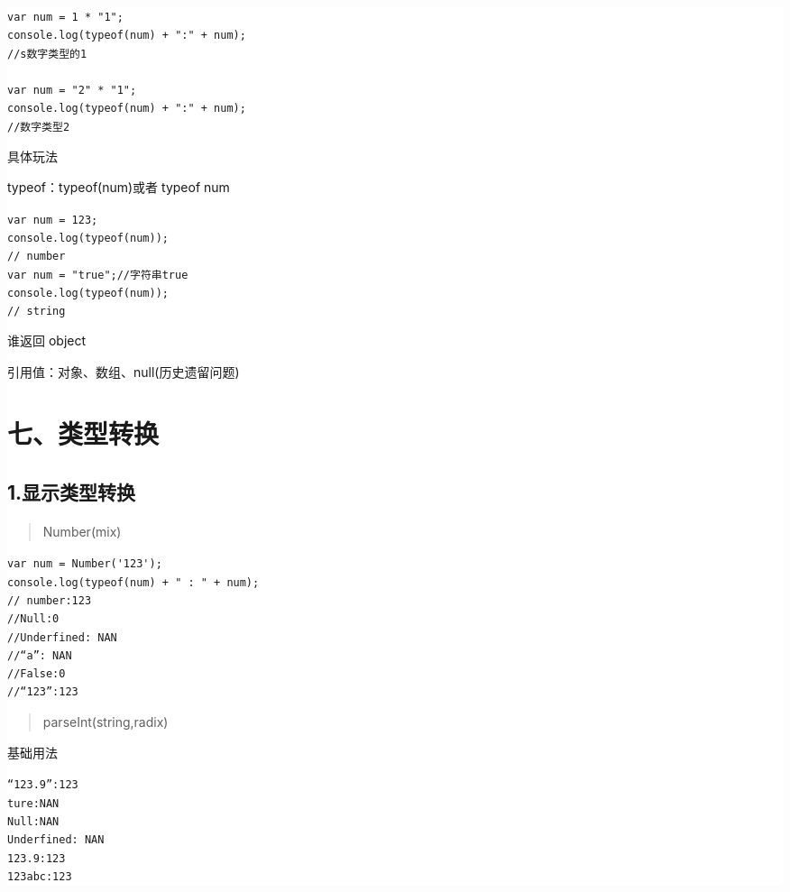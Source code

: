 ```JS
var num = 1 * "1";
console.log(typeof(num) + ":" + num);
//s数字类型的1

var num = "2" * "1";
console.log(typeof(num) + ":" + num);
//数字类型2
```

具体玩法

typeof：typeof(num)或者 typeof num

```JS
var num = 123;
console.log(typeof(num));
// number
var num = "true";//字符串true
console.log(typeof(num));
// string
```

谁返回 object

引用值：对象、数组、null(历史遗留问题)

# 七、类型转换

## 1.显示类型转换

> Number(mix)

```JS
var num = Number('123');
console.log(typeof(num) + " : " + num);
// number:123
//Null:0
//Underfined: NAN
//“a”: NAN
//False:0
//“123”:123
```

> parseInt(string,radix)

基础用法

```JS
“123.9”:123
ture:NAN
Null:NAN
Underfined: NAN
123.9:123
123abc:123
```
